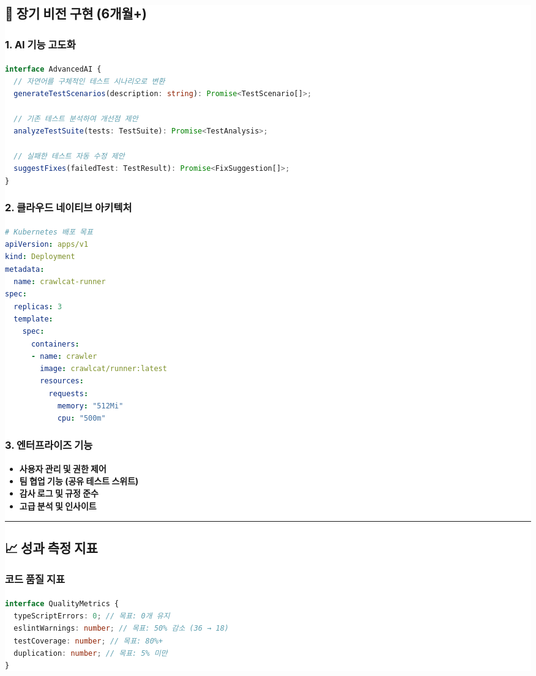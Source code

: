 
## 🎯 장기 비전 구현 (6개월+)

### 1. AI 기능 고도화
```typescript
interface AdvancedAI {
  // 자연어를 구체적인 테스트 시나리오로 변환
  generateTestScenarios(description: string): Promise<TestScenario[]>;
  
  // 기존 테스트 분석하여 개선점 제안
  analyzeTestSuite(tests: TestSuite): Promise<TestAnalysis>;
  
  // 실패한 테스트 자동 수정 제안
  suggestFixes(failedTest: TestResult): Promise<FixSuggestion[]>;
}
```

### 2. 클라우드 네이티브 아키텍처
```yaml
# Kubernetes 배포 목표
apiVersion: apps/v1
kind: Deployment
metadata:
  name: crawlcat-runner
spec:
  replicas: 3
  template:
    spec:
      containers:
      - name: crawler
        image: crawlcat/runner:latest
        resources:
          requests:
            memory: "512Mi"
            cpu: "500m"
```

### 3. 엔터프라이즈 기능
- **사용자 관리 및 권한 제어**
- **팀 협업 기능 (공유 테스트 스위트)**
- **감사 로그 및 규정 준수**
- **고급 분석 및 인사이트**

---

## 📈 성과 측정 지표

### 코드 품질 지표
```typescript
interface QualityMetrics {
  typeScriptErrors: 0; // 목표: 0개 유지
  eslintWarnings: number; // 목표: 50% 감소 (36 → 18)
  testCoverage: number; // 목표: 80%+
  duplication: number; // 목표: 5% 미만
}
```
